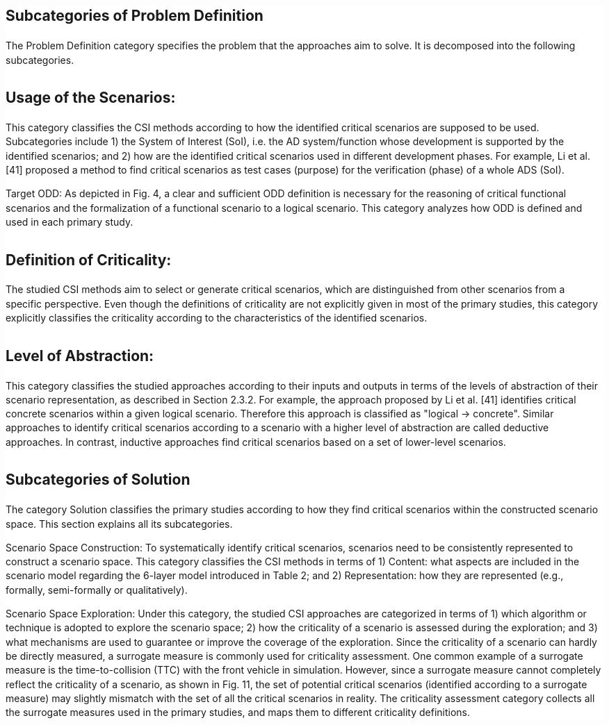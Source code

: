 
## Subcategories of Problem Definition

The Problem Definition category specifies the problem that the approaches aim to solve. It is decomposed into the following subcategories. 


## Usage of the Scenarios:

This category classifies the CSI methods according to how the identified critical scenarios are supposed to be used. Subcategories include 1) the System of Interest (SoI), i.e. the AD system/function whose development is supported by the identified scenarios; and 2) how are the identified critical scenarios used in different development phases. For example, Li et al. [41] proposed a method to find critical scenarios as test cases (purpose) for the verification (phase) of a whole ADS (SoI).

Target ODD: As depicted in Fig. 4, a clear and sufficient ODD definition is necessary for the reasoning of critical functional scenarios and the formalization of a functional scenario to a logical scenario. This category analyzes how ODD is defined and used in each primary study.


## Definition of Criticality:

The studied CSI methods aim to select or generate critical scenarios, which are distinguished from other scenarios from a specific perspective. Even though the definitions of criticality are not explicitly given in most of the primary studies, this category explicitly classifies the criticality according to the characteristics of the identified scenarios.


## Level of Abstraction:

This category classifies the studied approaches according to their inputs and outputs in terms of the levels of abstraction of their scenario representation, as described in Section 2.3.2. For example, the approach proposed by Li et al. [41] identifies critical concrete scenarios within a given logical scenario. Therefore this approach is classified as "logical → concrete". Similar approaches to identify critical scenarios according to a scenario with a higher level of abstraction are called deductive approaches. In contrast, inductive approaches find critical scenarios based on a set of lower-level scenarios.


## Subcategories of Solution

The category Solution classifies the primary studies according to how they find critical scenarios within the constructed scenario space. This section explains all its subcategories.

Scenario Space Construction: To systematically identify critical scenarios, scenarios need to be consistently represented to construct a scenario space. This category classifies the CSI methods in terms of 1) Content: what aspects are included in the scenario model regarding the 6-layer model introduced in Table 2; and 2) Representation: how they are represented (e.g., formally, semi-formally or qualitatively).

Scenario Space Exploration: Under this category, the studied CSI approaches are categorized in terms of 1) which algorithm or technique is adopted to explore the scenario space; 2) how the criticality of a scenario is assessed during the exploration; and 3) what mechanisms are used to guarantee or improve the coverage of the exploration. Since the criticality of a scenario can hardly be directly measured, a surrogate measure is commonly used for criticality assessment. One common example of a surrogate measure is the time-to-collision (TTC) with the front vehicle in simulation. However, since a surrogate measure cannot completely reflect the criticality of a scenario, as shown in Fig. 11, the set of potential critical scenarios (identified according to a surrogate measure) may slightly mismatch with the set of all the critical scenarios in reality. The criticality assessment category collects all the surrogate measures used in the primary studies, and maps them to different criticality definitions.
